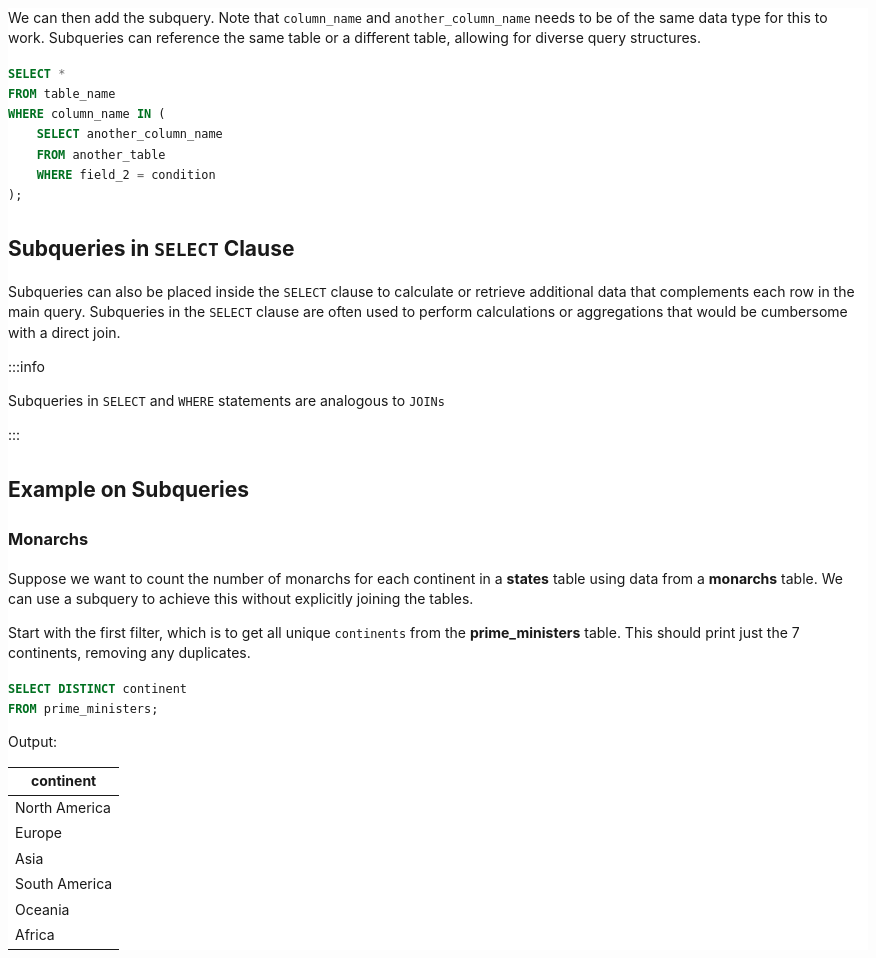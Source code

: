 We can then add the subquery. Note that `column_name` and `another_column_name` needs to be of the same data type for this to work. Subqueries can reference the same table or a different table, allowing for diverse query structures.

```sql
SELECT *
FROM table_name
WHERE column_name IN (
    SELECT another_column_name
    FROM another_table
    WHERE field_2 = condition
);
```

## Subqueries in `SELECT` Clause

Subqueries can also be placed inside the `SELECT` clause to calculate or retrieve additional data that complements each row in the main query. Subqueries in the `SELECT` clause are often used to perform calculations or aggregations that would be cumbersome with a direct join.

:::info 

Subqueries in `SELECT` and `WHERE` statements are analogous to `JOINs`

:::

## Example on Subqueries 

### Monarchs 

Suppose we want to count the number of monarchs for each continent in a **states** table using data from a **monarchs** table. We can use a subquery to achieve this without explicitly joining the tables.

Start with the first filter, which is to get all unique `continents` from the **prime_ministers** table. This should print just the 7 continents, removing any duplicates.

```sql
SELECT DISTINCT continent
FROM prime_ministers;
```

Output: 

| continent      |
|----------------|
| North America  |
| Europe         |
| Asia           |
| South America  |
| Oceania        |
| Africa         |
